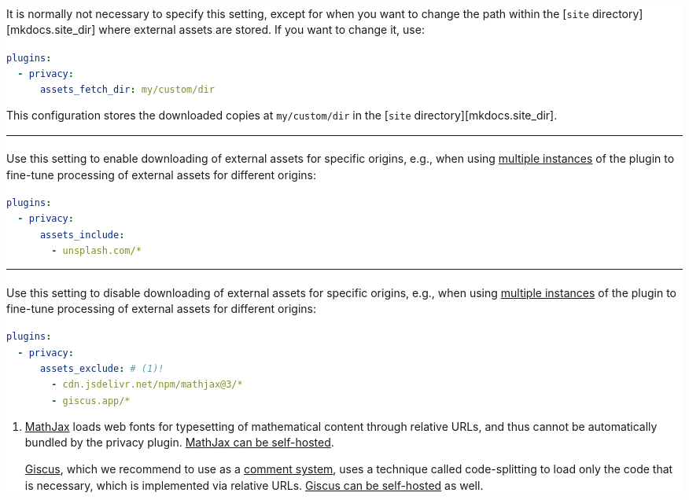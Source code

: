 #### 




It is normally not necessary to specify this setting, except for when you want
to change the path within the [`site` directory][mkdocs.site_dir] where
external assets are stored. If you want to change it, use:

``` yaml
plugins:
  - privacy:
      assets_fetch_dir: my/custom/dir
```

This configuration stores the downloaded copies at `my/custom/dir` in the
[`site` directory][mkdocs.site_dir].

---

#### 





Use this setting to enable downloading of external assets for specific origins,
e.g., when using [multiple instances] of the plugin to fine-tune processing of
external assets for different origins:

``` yaml
plugins:
  - privacy:
      assets_include:
        - unsplash.com/*
```

---

#### 





Use this setting to disable downloading of external assets for specific origins,
e.g., when using [multiple instances] of the plugin to fine-tune processing of
external assets for different origins:

``` yaml
plugins:
  - privacy:
      assets_exclude: # (1)!
        - cdn.jsdelivr.net/npm/mathjax@3/*
        - giscus.app/*
```

1.  [MathJax] loads web fonts for typesetting of mathematical content
    through relative URLs, and thus cannot be automatically bundled by the
    privacy plugin. [MathJax can be self-hosted].

    [Giscus], which we recommend to use as a [comment system], uses a technique
    called code-splitting to load only the code that is necessary, which
    is implemented via relative URLs. [Giscus can be self-hosted] as well.


  [preconnect]: https://developer.mozilla.org/en-US/docs/Web/HTML/Attributes/rel/preconnect
  [limitations]: #limitations
  [Google Fonts]: ../../documentation/setup/changing-the-fonts.md
  [building your project]: #
  [optimize]: optimize.md
  [offline]: offline.md
  [offline-capable documentation]: ../../documentation/setup/building-for-offline-usage.md
  [privacy]: privacy.md
  [built-in plugins]: index.md
  [intelligent caching]: requirements/caching.md
  [multiple instances]: index.md#multiple-instances
  [external links]: #external-links
  [MathJax]: ../../documentation/reference/math.md
  [MathJax can be self-hosted]: https://docs.mathjax.org/en/latest/web/hosting.html
  [Giscus]: https://giscus.app/
  [comment system]: ../../documentation/setup/adding-a-comment-system.md
  [Giscus can be self-hosted]: https://github.com/giscus/giscus/blob/main/SELF-HOSTING.md
  [improved security]: https://developer.chrome.com/en/docs/lighthouse/best-practices/external-anchors-use-rel-noopener/